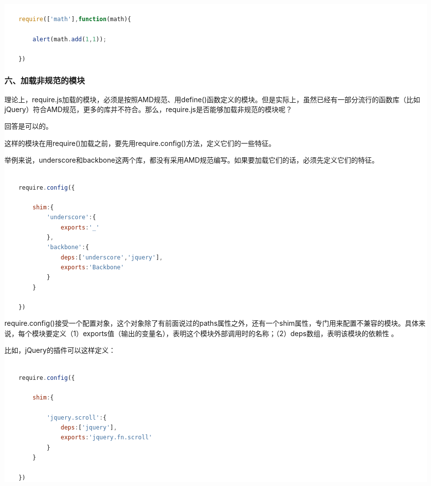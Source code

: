```javascript
    
    require(['math'],function(math){

        alert(math.add(1,1));

    })

```

### 六、加载非规范的模块
理论上，require.js加载的模块，必须是按照AMD规范、用define()函数定义的模块。但是实际上，虽然已经有一部分流行的函数库（比如jQuery）符合AMD规范，更多的库并不符合。那么，require.js是否能够加载非规范的模块呢？

回答是可以的。

这样的模块在用require()加载之前，要先用require.config()方法，定义它们的一些特征。

举例来说，underscore和backbone这两个库，都没有采用AMD规范编写。如果要加载它们的话，必须先定义它们的特征。

```javascript

    require.config({

        shim:{
            'underscore':{
                exports:'_'
            },
            'backbone':{
                deps:['underscore','jquery'],
                exports:'Backbone'
            }
        }

    })

```

require.config()接受一个配置对象，这个对象除了有前面说过的paths属性之外，还有一个shim属性，专门用来配置不兼容的模块。具体来说，每个模块要定义（1）exports值（输出的变量名），表明这个模块外部调用时的名称；（2）deps数组，表明该模块的依赖性
。

比如，jQuery的插件可以这样定义：

```javascript

    require.config({

        shim:{
           
            'jquery.scroll':{
                deps:['jquery'],
                exports:'jquery.fn.scroll'
            }
        }

    })

```
